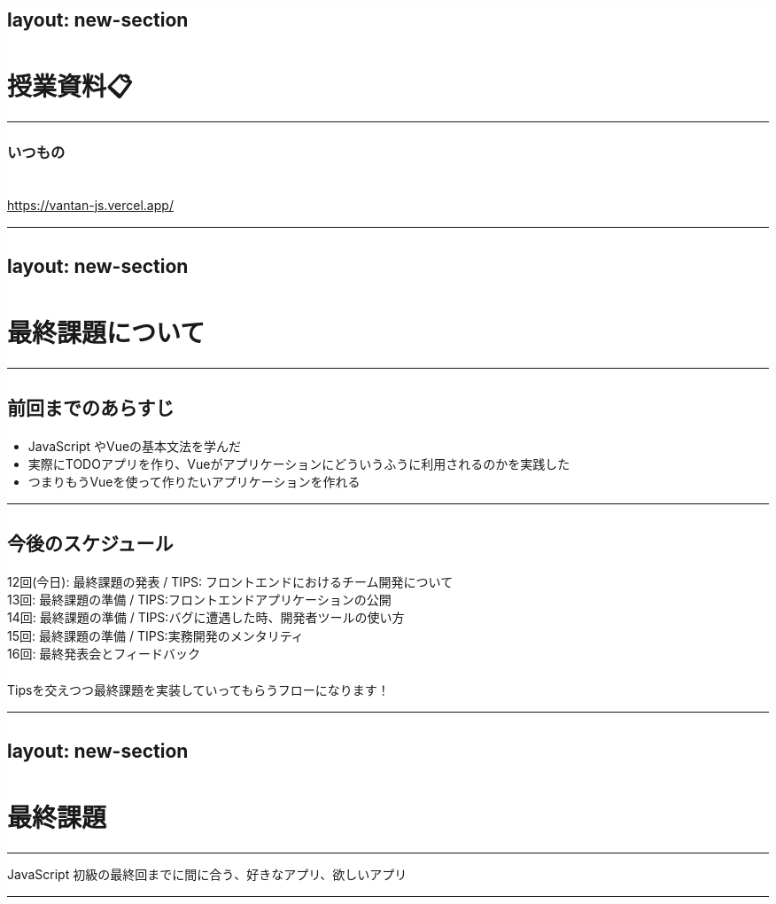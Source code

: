 layout: new-section
---

# 授業資料📋

---

### いつもの
<br>
<div class="mb-1">
  <a href="https://vantan-js.vercel.app/" target="_blank">https://vantan-js.vercel.app/</a>
</div>

---
layout: new-section
---

# 最終課題について

---

## 前回までのあらすじ

- JavaScript やVueの基本文法を学んだ
- 実際にTODOアプリを作り、Vueがアプリケーションにどういうふうに利用されるのかを実践した
- つまりもうVueを使って作りたいアプリケーションを作れる

---

## 今後のスケジュール

12回(今日): 最終課題の発表 / TIPS: フロントエンドにおけるチーム開発について<br>
13回: 最終課題の準備 / TIPS:フロントエンドアプリケーションの公開 <br>
14回: 最終課題の準備 / TIPS:バグに遭遇した時、開発者ツールの使い方<br>
15回: 最終課題の準備 / TIPS:実務開発のメンタリティ<br>
16回: 最終発表会とフィードバック<br><br>
Tipsを交えつつ最終課題を実装していってもらうフローになります！

---
layout: new-section
---

# 最終課題

---

JavaScript 初級の最終回までに間に合う、好きなアプリ、欲しいアプリ

---
